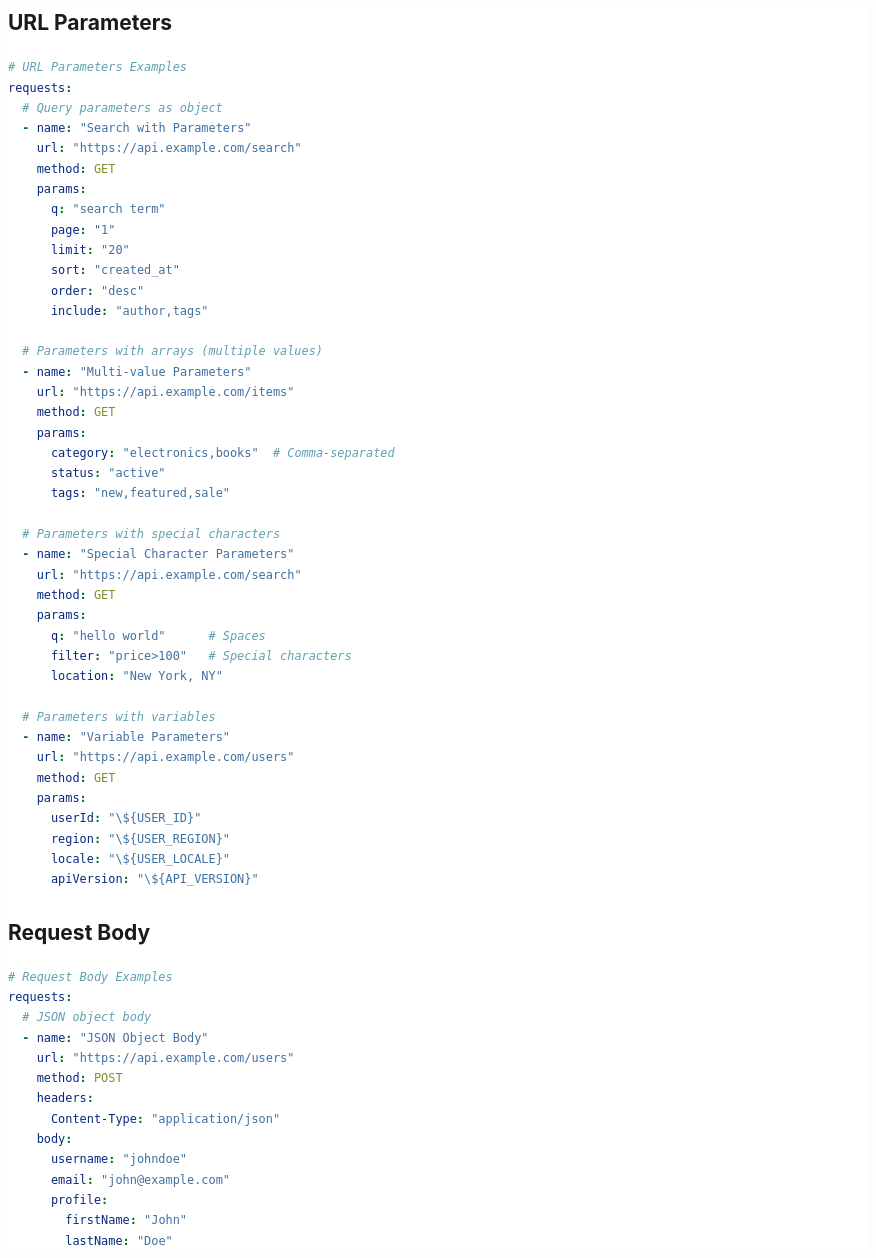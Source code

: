 
## URL Parameters

```yaml title="url-parameters.yaml"
# URL Parameters Examples
requests:
  # Query parameters as object
  - name: "Search with Parameters"
    url: "https://api.example.com/search"
    method: GET
    params:
      q: "search term"
      page: "1"
      limit: "20"
      sort: "created_at"
      order: "desc"
      include: "author,tags"
      
  # Parameters with arrays (multiple values)
  - name: "Multi-value Parameters"
    url: "https://api.example.com/items"
    method: GET
    params:
      category: "electronics,books"  # Comma-separated
      status: "active"
      tags: "new,featured,sale"
      
  # Parameters with special characters
  - name: "Special Character Parameters"
    url: "https://api.example.com/search"
    method: GET
    params:
      q: "hello world"      # Spaces
      filter: "price>100"   # Special characters
      location: "New York, NY"
      
  # Parameters with variables
  - name: "Variable Parameters"
    url: "https://api.example.com/users"
    method: GET
    params:
      userId: "\${USER_ID}"
      region: "\${USER_REGION}"
      locale: "\${USER_LOCALE}"
      apiVersion: "\${API_VERSION}"
```

## Request Body

```yaml title="request-body.yaml"
# Request Body Examples
requests:
  # JSON object body
  - name: "JSON Object Body"
    url: "https://api.example.com/users"
    method: POST
    headers:
      Content-Type: "application/json"
    body:
      username: "johndoe"
      email: "john@example.com"
      profile:
        firstName: "John"
        lastName: "Doe"
```